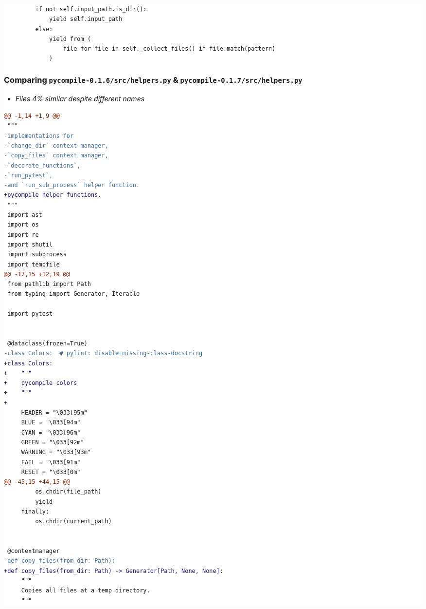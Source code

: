 ```diff
         if not self.input_path.is_dir():
             yield self.input_path
         else:
             yield from (
                 file for file in self._collect_files() if file.match(pattern)
             )
```

### Comparing `pycompile-0.1.6/src/helpers.py` & `pycompile-0.1.7/src/helpers.py`

 * *Files 4% similar despite different names*

```diff
@@ -1,14 +1,9 @@
 """
-implementations for
-`change_dir` context manager,
-`copy_files` context manager,
-`decorate_functions`,
-`run_pytest`,
-and `run_sub_process` helper function.
+pycompile helper functions.
 """
 import ast
 import os
 import re
 import shutil
 import subprocess
 import tempfile
@@ -17,15 +12,19 @@
 from pathlib import Path
 from typing import Generator, Iterable
 
 import pytest
 
 
 @dataclass(frozen=True)
-class Colors:  # pylint: disable=missing-class-docstring
+class Colors:
+    """
+    pycompile colors
+    """
+
     HEADER = "\033[95m"
     BLUE = "\033[94m"
     CYAN = "\033[96m"
     GREEN = "\033[92m"
     WARNING = "\033[93m"
     FAIL = "\033[91m"
     RESET = "\033[0m"
@@ -45,15 +44,15 @@
         os.chdir(file_path)
         yield
     finally:
         os.chdir(current_path)
 
 
 @contextmanager
-def copy_files(from_dir: Path):
+def copy_files(from_dir: Path) -> Generator[Path, None, None]:
     """
     Copies all files at a temp directory.
     """
```